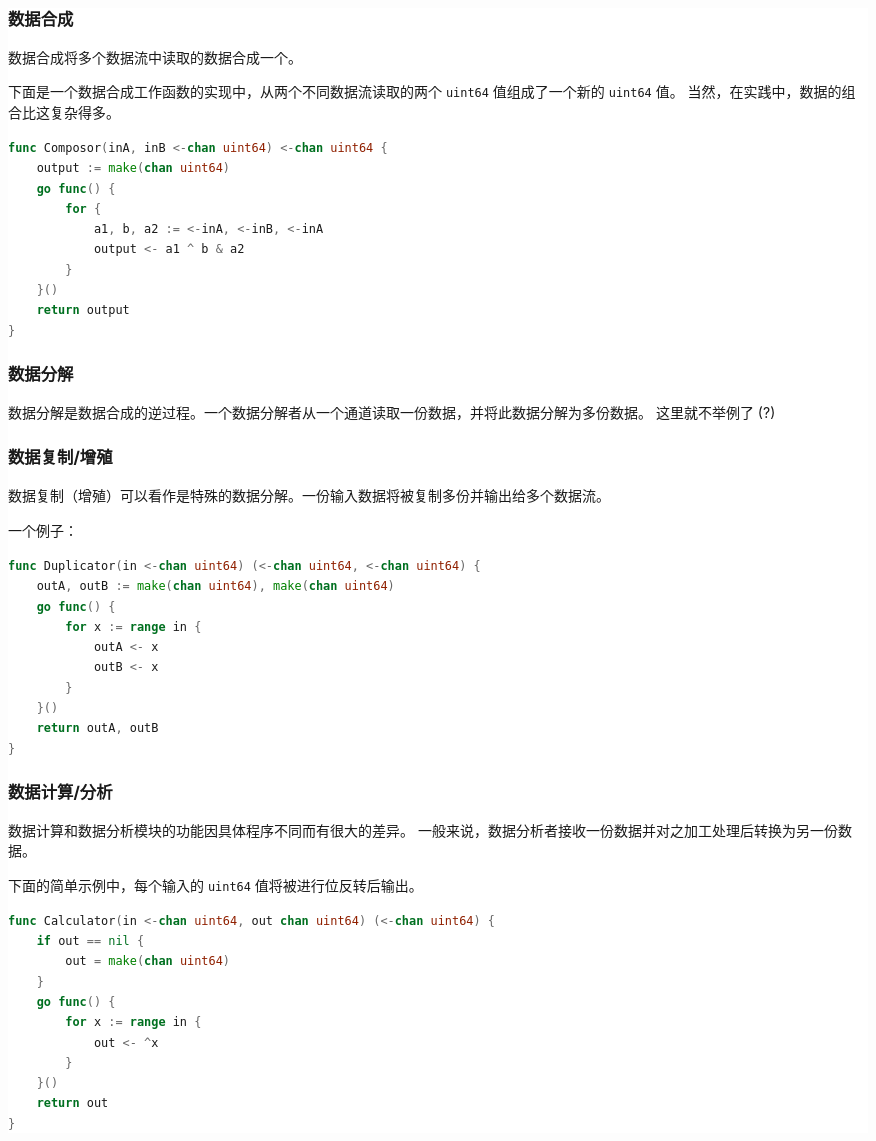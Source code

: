 ### 数据合成

数据合成将多个数据流中读取的数据合成一个。

下面是一个数据合成工作函数的实现中，从两个不同数据流读取的两个 `uint64` 值组成了一个新的 `uint64` 值。 当然，在实践中，数据的组合比这复杂得多。

```go
func Composor(inA, inB <-chan uint64) <-chan uint64 {
	output := make(chan uint64)
	go func() {
		for {
			a1, b, a2 := <-inA, <-inB, <-inA
			output <- a1 ^ b & a2
		}
	}()
	return output
}
```

### 数据分解

数据分解是数据合成的逆过程。一个数据分解者从一个通道读取一份数据，并将此数据分解为多份数据。 这里就不举例了 (?)

### 数据复制/增殖

数据复制（增殖）可以看作是特殊的数据分解。一份输入数据将被复制多份并输出给多个数据流。

一个例子：

```go
func Duplicator(in <-chan uint64) (<-chan uint64, <-chan uint64) {
	outA, outB := make(chan uint64), make(chan uint64)
	go func() {
		for x := range in {
			outA <- x
			outB <- x
		}
	}()
	return outA, outB
}
```

### 数据计算/分析

数据计算和数据分析模块的功能因具体程序不同而有很大的差异。 一般来说，数据分析者接收一份数据并对之加工处理后转换为另一份数据。

下面的简单示例中，每个输入的 `uint64` 值将被进行位反转后输出。

```go
func Calculator(in <-chan uint64, out chan uint64) (<-chan uint64) {
	if out == nil {
		out = make(chan uint64)
	}
	go func() {
		for x := range in {
			out <- ^x
		}
	}()
	return out
}
```
